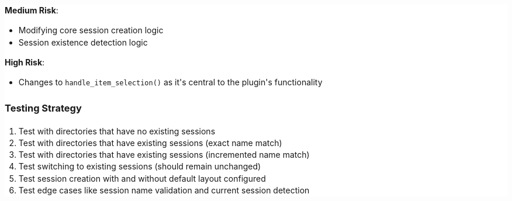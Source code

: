 **Medium Risk**:

- Modifying core session creation logic
- Session existence detection logic

**High Risk**:

- Changes to `handle_item_selection()` as it's central to the plugin's functionality

### Testing Strategy

1. Test with directories that have no existing sessions
2. Test with directories that have existing sessions (exact name match)
3. Test with directories that have existing sessions (incremented name match)
4. Test switching to existing sessions (should remain unchanged)
5. Test session creation with and without default layout configured
6. Test edge cases like session name validation and current session detection
